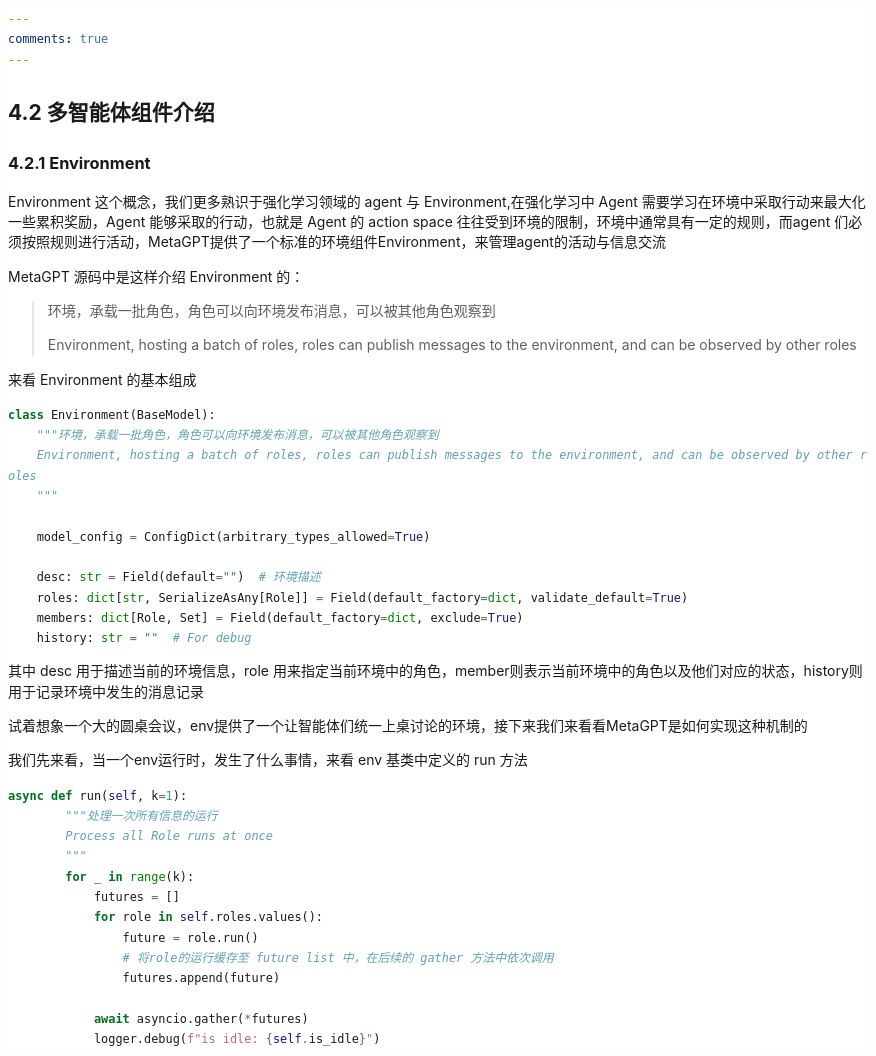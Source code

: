 ```yaml
---
comments: true
---
```


## 4.2 多智能体组件介绍

### 4.2.1 Environment
Environment 这个概念，我们更多熟识于强化学习领域的 agent 与 Environment,在强化学习中 Agent 需要学习在环境中采取行动来最大化一些累积奖励，Agent 能够采取的行动，也就是 Agent 的 action space 往往受到环境的限制，环境中通常具有一定的规则，而agent 们必须按照规则进行活动，MetaGPT提供了一个标准的环境组件Environment，来管理agent的活动与信息交流

MetaGPT 源码中是这样介绍 Environment 的：

> 环境，承载一批角色，角色可以向环境发布消息，可以被其他角色观察到
>
> Environment, hosting a batch of roles, roles can publish messages to the environment, and can be observed by other roles

来看 Environment 的基本组成

```python
class Environment(BaseModel):
    """环境，承载一批角色，角色可以向环境发布消息，可以被其他角色观察到
    Environment, hosting a batch of roles, roles can publish messages to the environment, and can be observed by other roles
    """

    model_config = ConfigDict(arbitrary_types_allowed=True)

    desc: str = Field(default="")  # 环境描述
    roles: dict[str, SerializeAsAny[Role]] = Field(default_factory=dict, validate_default=True)
    members: dict[Role, Set] = Field(default_factory=dict, exclude=True)
    history: str = ""  # For debug
```

其中 desc 用于描述当前的环境信息，role 用来指定当前环境中的角色，member则表示当前环境中的角色以及他们对应的状态，history则用于记录环境中发生的消息记录

试着想象一个大的圆桌会议，env提供了一个让智能体们统一上桌讨论的环境，接下来我们来看看MetaGPT是如何实现这种机制的

我们先来看，当一个env运行时，发生了什么事情，来看 env 基类中定义的 run 方法

```python
async def run(self, k=1):
        """处理一次所有信息的运行
        Process all Role runs at once
        """
        for _ in range(k):
            futures = []
            for role in self.roles.values():
                future = role.run()
                # 将role的运行缓存至 future list 中，在后续的 gather 方法中依次调用
                futures.append(future)

            await asyncio.gather(*futures)
            logger.debug(f"is idle: {self.is_idle}")
```
